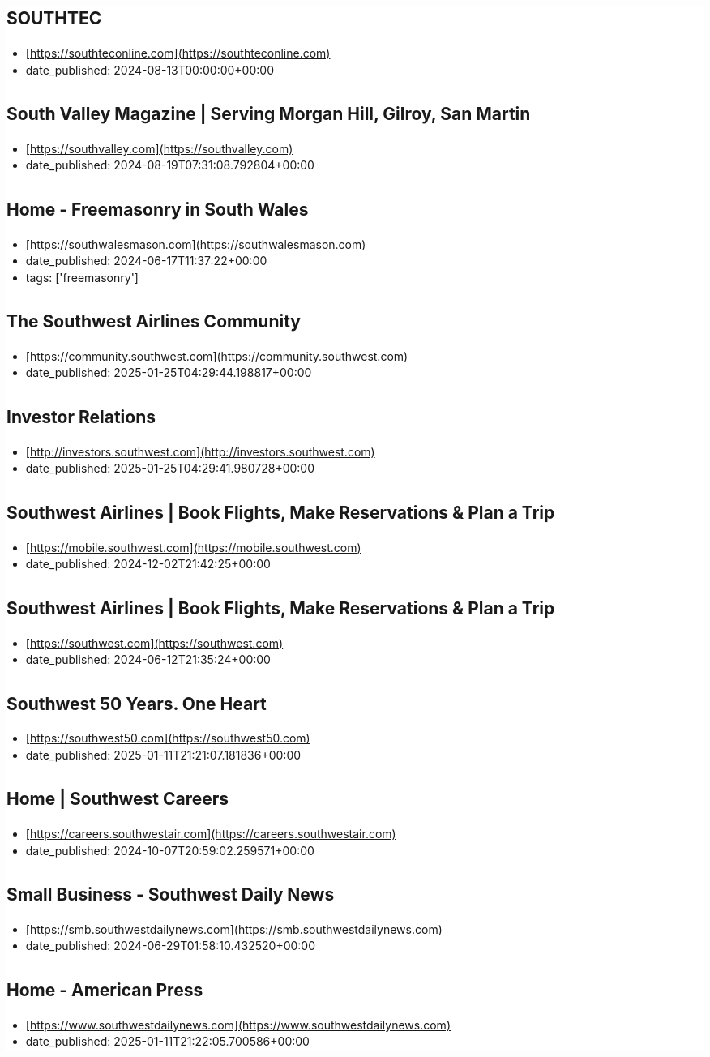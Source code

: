  ## SOUTHTEC
 - [https://southteconline.com](https://southteconline.com)
 - date_published: 2024-08-13T00:00:00+00:00

 ## South Valley Magazine | Serving Morgan Hill, Gilroy, San Martin
 - [https://southvalley.com](https://southvalley.com)
 - date_published: 2024-08-19T07:31:08.792804+00:00

 ## Home - Freemasonry in South Wales
 - [https://southwalesmason.com](https://southwalesmason.com)
 - date_published: 2024-06-17T11:37:22+00:00
 - tags: ['freemasonry']

 ## The Southwest Airlines Community
 - [https://community.southwest.com](https://community.southwest.com)
 - date_published: 2025-01-25T04:29:44.198817+00:00

 ## Investor Relations
 - [http://investors.southwest.com](http://investors.southwest.com)
 - date_published: 2025-01-25T04:29:41.980728+00:00

 ## Southwest Airlines | Book Flights, Make Reservations & Plan a Trip
 - [https://mobile.southwest.com](https://mobile.southwest.com)
 - date_published: 2024-12-02T21:42:25+00:00

 ## Southwest Airlines | Book Flights, Make Reservations & Plan a Trip
 - [https://southwest.com](https://southwest.com)
 - date_published: 2024-06-12T21:35:24+00:00

 ## Southwest 50 Years. One Heart
 - [https://southwest50.com](https://southwest50.com)
 - date_published: 2025-01-11T21:21:07.181836+00:00

 ## Home | Southwest Careers
 - [https://careers.southwestair.com](https://careers.southwestair.com)
 - date_published: 2024-10-07T20:59:02.259571+00:00

 ## Small Business - Southwest Daily News
 - [https://smb.southwestdailynews.com](https://smb.southwestdailynews.com)
 - date_published: 2024-06-29T01:58:10.432520+00:00

 ## Home - American Press
 - [https://www.southwestdailynews.com](https://www.southwestdailynews.com)
 - date_published: 2025-01-11T21:22:05.700586+00:00
